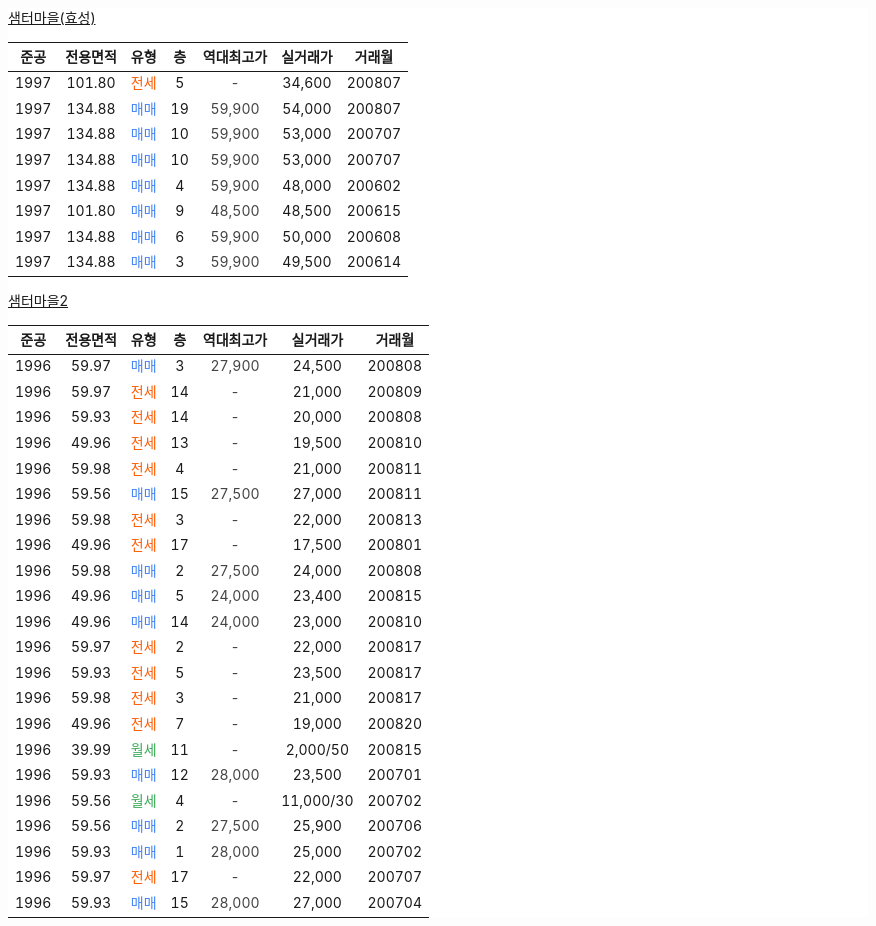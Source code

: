 
[샘터마을(효성)](https://search.naver.com/search.naver?query=%EA%B2%BD%EA%B8%B0%EB%8F%84+%EA%B3%A0%EC%96%91%EC%8B%9C+%EB%8D%95%EC%96%91%EA%B5%AC+%ED%96%89%EC%8B%A0%EB%8F%99+%EC%83%98%ED%84%B0%EB%A7%88%EC%9D%84%28%ED%9A%A8%EC%84%B1%29)

|준공|전용면적|유형|층|역대최고가|실거래가|거래월|
|:---:|:---:|:---:|:---:|:---:|:---:|:---:|
|1997|101.80|<span style="color:#ff5a00">전세</span>|5|<span style="color:#444444">-</span>|34,600|200807|
|1997|134.88|<span style="color:#4285f3">매매</span>|19|<span style="color:#444444">59,900</span>|54,000|200807|
|1997|134.88|<span style="color:#4285f3">매매</span>|10|<span style="color:#444444">59,900</span>|53,000|200707|
|1997|134.88|<span style="color:#4285f3">매매</span>|10|<span style="color:#444444">59,900</span>|53,000|200707|
|1997|134.88|<span style="color:#4285f3">매매</span>|4|<span style="color:#444444">59,900</span>|48,000|200602|
|1997|101.80|<span style="color:#4285f3">매매</span>|9|<span style="color:#444444">48,500</span>|48,500|200615|
|1997|134.88|<span style="color:#4285f3">매매</span>|6|<span style="color:#444444">59,900</span>|50,000|200608|
|1997|134.88|<span style="color:#4285f3">매매</span>|3|<span style="color:#444444">59,900</span>|49,500|200614|

[샘터마을2](https://search.naver.com/search.naver?query=%EA%B2%BD%EA%B8%B0%EB%8F%84+%EA%B3%A0%EC%96%91%EC%8B%9C+%EB%8D%95%EC%96%91%EA%B5%AC+%ED%96%89%EC%8B%A0%EB%8F%99+%EC%83%98%ED%84%B0%EB%A7%88%EC%9D%842)

|준공|전용면적|유형|층|역대최고가|실거래가|거래월|
|:---:|:---:|:---:|:---:|:---:|:---:|:---:|
|1996|59.97|<span style="color:#4285f3">매매</span>|3|<span style="color:#444444">27,900</span>|24,500|200808|
|1996|59.97|<span style="color:#ff5a00">전세</span>|14|<span style="color:#444444">-</span>|21,000|200809|
|1996|59.93|<span style="color:#ff5a00">전세</span>|14|<span style="color:#444444">-</span>|20,000|200808|
|1996|49.96|<span style="color:#ff5a00">전세</span>|13|<span style="color:#444444">-</span>|19,500|200810|
|1996|59.98|<span style="color:#ff5a00">전세</span>|4|<span style="color:#444444">-</span>|21,000|200811|
|1996|59.56|<span style="color:#4285f3">매매</span>|15|<span style="color:#444444">27,500</span>|27,000|200811|
|1996|59.98|<span style="color:#ff5a00">전세</span>|3|<span style="color:#444444">-</span>|22,000|200813|
|1996|49.96|<span style="color:#ff5a00">전세</span>|17|<span style="color:#444444">-</span>|17,500|200801|
|1996|59.98|<span style="color:#4285f3">매매</span>|2|<span style="color:#444444">27,500</span>|24,000|200808|
|1996|49.96|<span style="color:#4285f3">매매</span>|5|<span style="color:#444444">24,000</span>|23,400|200815|
|1996|49.96|<span style="color:#4285f3">매매</span>|14|<span style="color:#444444">24,000</span>|23,000|200810|
|1996|59.97|<span style="color:#ff5a00">전세</span>|2|<span style="color:#444444">-</span>|22,000|200817|
|1996|59.93|<span style="color:#ff5a00">전세</span>|5|<span style="color:#444444">-</span>|23,500|200817|
|1996|59.98|<span style="color:#ff5a00">전세</span>|3|<span style="color:#444444">-</span>|21,000|200817|
|1996|49.96|<span style="color:#ff5a00">전세</span>|7|<span style="color:#444444">-</span>|19,000|200820|
|1996|39.99|<span style="color:#34a853">월세</span>|11|<span style="color:#444444">-</span>|2,000/50|200815|
|1996|59.93|<span style="color:#4285f3">매매</span>|12|<span style="color:#444444">28,000</span>|23,500|200701|
|1996|59.56|<span style="color:#34a853">월세</span>|4|<span style="color:#444444">-</span>|11,000/30|200702|
|1996|59.56|<span style="color:#4285f3">매매</span>|2|<span style="color:#444444">27,500</span>|25,900|200706|
|1996|59.93|<span style="color:#4285f3">매매</span>|1|<span style="color:#444444">28,000</span>|25,000|200702|
|1996|59.97|<span style="color:#ff5a00">전세</span>|17|<span style="color:#444444">-</span>|22,000|200707|
|1996|59.93|<span style="color:#4285f3">매매</span>|15|<span style="color:#444444">28,000</span>|27,000|200704|